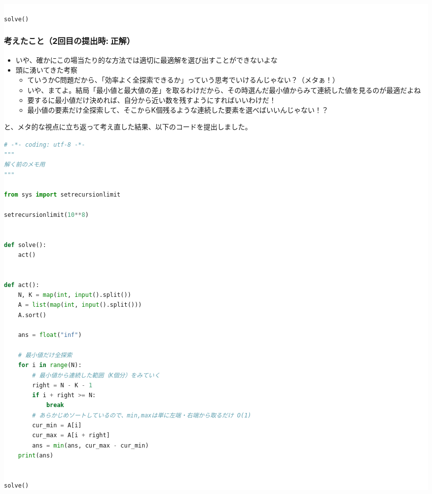```python

solve()
```

### 考えたこと（2回目の提出時: 正解）

- いや、確かにこの場当たり的な方法では適切に最適解を選び出すことができないよな
- 頭に湧いてきた考察
  - ていうかC問題だから、「効率よく全探索できるか」っていう思考でいけるんじゃない？（メタぁ！）
  - いや、まてよ。結局「最小値と最大値の差」を取るわけだから、その時選んだ最小値からみて連続した値を見るのが最適だよね
  - 要するに最小値だけ決めれば、自分から近い数を残すようにすればいいわけだ！
  - 最小値の要素だけ全探索して、そこからK個残るような連続した要素を選べばいいんじゃない！？

と、メタ的な視点に立ち返って考え直した結果、以下のコードを提出しました。

```python
# -*- coding: utf-8 -*-
"""
解く前のメモ用
"""

from sys import setrecursionlimit

setrecursionlimit(10**8)


def solve():
    act()


def act():
    N, K = map(int, input().split())
    A = list(map(int, input().split()))
    A.sort()

    ans = float("inf")

    # 最小値だけ全探索
    for i in range(N):
        # 最小値から連続した範囲（K個分）をみていく
        right = N - K - 1
        if i + right >= N:
            break
        # あらかじめソートしているので、min,maxは単に左端・右端から取るだけ O(1)
        cur_min = A[i]
        cur_max = A[i + right]
        ans = min(ans, cur_max - cur_min)
    print(ans)


solve()
```
